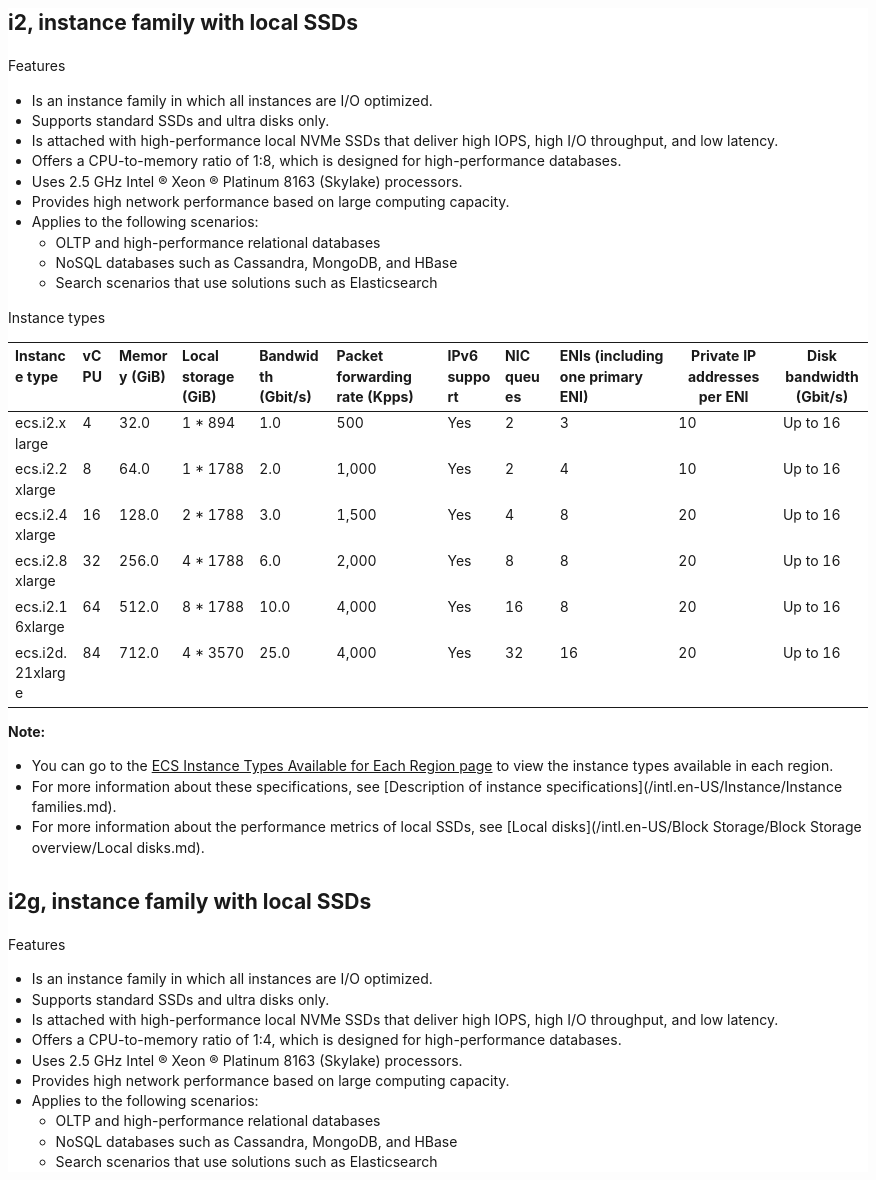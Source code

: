 ## i2, instance family with local SSDs

Features

-   Is an instance family in which all instances are I/O optimized.
-   Supports standard SSDs and ultra disks only.
-   Is attached with high-performance local NVMe SSDs that deliver high IOPS, high I/O throughput, and low latency.
-   Offers a CPU-to-memory ratio of 1:8, which is designed for high-performance databases.
-   Uses 2.5 GHz Intel ® Xeon ® Platinum 8163 \(Skylake\) processors.
-   Provides high network performance based on large computing capacity.
-   Applies to the following scenarios:
    -   OLTP and high-performance relational databases
    -   NoSQL databases such as Cassandra, MongoDB, and HBase
    -   Search scenarios that use solutions such as Elasticsearch

Instance types

|Instance type|vCPU|Memory \(GiB\)|Local storage \(GiB\)|Bandwidth \(Gbit/s\)|Packet forwarding rate \(Kpps\)|IPv6 support|NIC queues|ENIs \(including one primary ENI\)|Private IP addresses per ENI|Disk bandwidth \(Gbit/s\)|
|:------------|:---|:-------------|:--------------------|:-------------------|:------------------------------|:-----------|:---------|:---------------------------------|----------------------------|-------------------------|
|ecs.i2.xlarge|4|32.0|1 \* 894|1.0|500|Yes|2|3|10|Up to 16|
|ecs.i2.2xlarge|8|64.0|1 \* 1788|2.0|1,000|Yes|2|4|10|Up to 16|
|ecs.i2.4xlarge|16|128.0|2 \* 1788|3.0|1,500|Yes|4|8|20|Up to 16|
|ecs.i2.8xlarge|32|256.0|4 \* 1788|6.0|2,000|Yes|8|8|20|Up to 16|
|ecs.i2.16xlarge|64|512.0|8 \* 1788|10.0|4,000|Yes|16|8|20|Up to 16|
|ecs.i2d.21xlarge|84|712.0|4 \* 3570|25.0|4,000|Yes|32|16|20|Up to 16|

**Note:**

-   You can go to the [ECS Instance Types Available for Each Region page](https://ecs-buy.aliyun.com/instanceTypes/#/instanceTypeByRegion) to view the instance types available in each region.
-   For more information about these specifications, see [Description of instance specifications](/intl.en-US/Instance/Instance families.md).
-   For more information about the performance metrics of local SSDs, see [Local disks](/intl.en-US/Block Storage/Block Storage overview/Local disks.md).

## i2g, instance family with local SSDs

Features

-   Is an instance family in which all instances are I/O optimized.
-   Supports standard SSDs and ultra disks only.
-   Is attached with high-performance local NVMe SSDs that deliver high IOPS, high I/O throughput, and low latency.
-   Offers a CPU-to-memory ratio of 1:4, which is designed for high-performance databases.
-   Uses 2.5 GHz Intel ® Xeon ® Platinum 8163 \(Skylake\) processors.
-   Provides high network performance based on large computing capacity.
-   Applies to the following scenarios:
    -   OLTP and high-performance relational databases
    -   NoSQL databases such as Cassandra, MongoDB, and HBase
    -   Search scenarios that use solutions such as Elasticsearch
